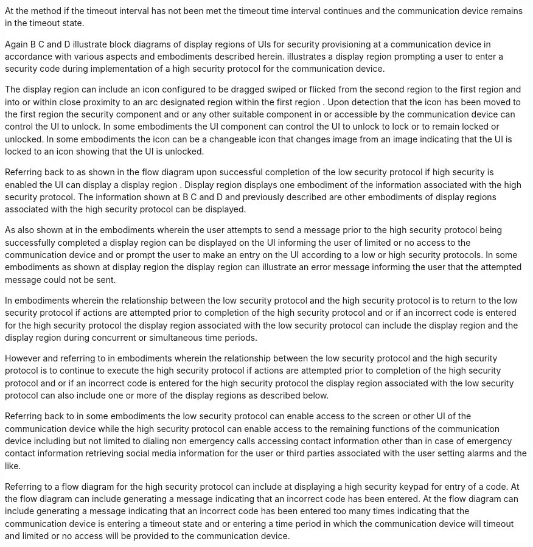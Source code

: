 At the method if the timeout interval has not been met the timeout time interval continues and the communication device remains in the timeout state.

Again B C and D illustrate block diagrams of display regions of UIs for security provisioning at a communication device in accordance with various aspects and embodiments described herein. illustrates a display region prompting a user to enter a security code during implementation of a high security protocol for the communication device.

The display region can include an icon configured to be dragged swiped or flicked from the second region to the first region and into or within close proximity to an arc designated region within the first region . Upon detection that the icon has been moved to the first region the security component and or any other suitable component in or accessible by the communication device can control the UI to unlock. In some embodiments the UI component can control the UI to unlock to lock or to remain locked or unlocked. In some embodiments the icon can be a changeable icon that changes image from an image indicating that the UI is locked to an icon showing that the UI is unlocked.

Referring back to as shown in the flow diagram upon successful completion of the low security protocol if high security is enabled the UI can display a display region . Display region displays one embodiment of the information associated with the high security protocol. The information shown at B C and D and previously described are other embodiments of display regions associated with the high security protocol can be displayed.

As also shown at in the embodiments wherein the user attempts to send a message prior to the high security protocol being successfully completed a display region can be displayed on the UI informing the user of limited or no access to the communication device and or prompt the user to make an entry on the UI according to a low or high security protocols. In some embodiments as shown at display region the display region can illustrate an error message informing the user that the attempted message could not be sent.

In embodiments wherein the relationship between the low security protocol and the high security protocol is to return to the low security protocol if actions are attempted prior to completion of the high security protocol and or if an incorrect code is entered for the high security protocol the display region associated with the low security protocol can include the display region and the display region during concurrent or simultaneous time periods.

However and referring to in embodiments wherein the relationship between the low security protocol and the high security protocol is to continue to execute the high security protocol if actions are attempted prior to completion of the high security protocol and or if an incorrect code is entered for the high security protocol the display region associated with the low security protocol can also include one or more of the display regions as described below.

Referring back to in some embodiments the low security protocol can enable access to the screen or other UI of the communication device while the high security protocol can enable access to the remaining functions of the communication device including but not limited to dialing non emergency calls accessing contact information other than in case of emergency contact information retrieving social media information for the user or third parties associated with the user setting alarms and the like.

Referring to a flow diagram for the high security protocol can include at displaying a high security keypad for entry of a code. At the flow diagram can include generating a message indicating that an incorrect code has been entered. At the flow diagram can include generating a message indicating that an incorrect code has been entered too many times indicating that the communication device is entering a timeout state and or entering a time period in which the communication device will timeout and limited or no access will be provided to the communication device.
